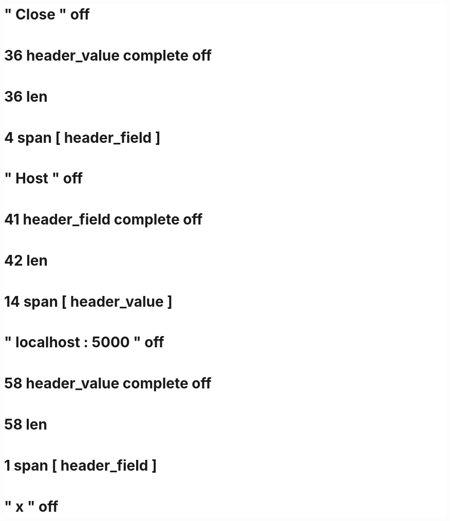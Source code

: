 "
Close
"
off
=
36
header_value
complete
off
=
36
len
=
4
span
[
header_field
]
=
"
Host
"
off
=
41
header_field
complete
off
=
42
len
=
14
span
[
header_value
]
=
"
localhost
:
5000
"
off
=
58
header_value
complete
off
=
58
len
=
1
span
[
header_field
]
=
"
x
"
off
=